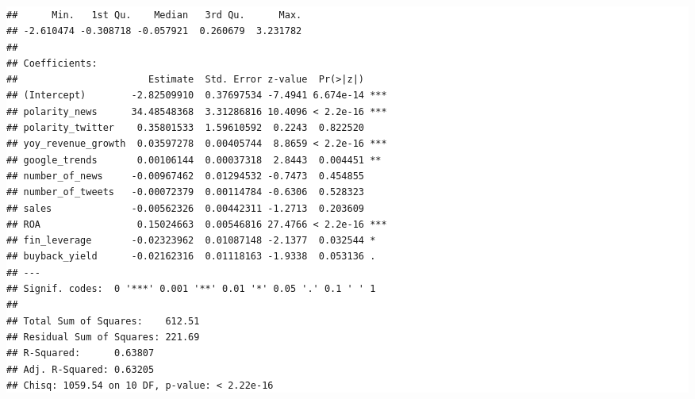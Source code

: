     ##      Min.   1st Qu.    Median   3rd Qu.      Max. 
    ## -2.610474 -0.308718 -0.057921  0.260679  3.231782 
    ## 
    ## Coefficients:
    ##                       Estimate  Std. Error z-value  Pr(>|z|)    
    ## (Intercept)        -2.82509910  0.37697534 -7.4941 6.674e-14 ***
    ## polarity_news      34.48548368  3.31286816 10.4096 < 2.2e-16 ***
    ## polarity_twitter    0.35801533  1.59610592  0.2243  0.822520    
    ## yoy_revenue_growth  0.03597278  0.00405744  8.8659 < 2.2e-16 ***
    ## google_trends       0.00106144  0.00037318  2.8443  0.004451 ** 
    ## number_of_news     -0.00967462  0.01294532 -0.7473  0.454855    
    ## number_of_tweets   -0.00072379  0.00114784 -0.6306  0.528323    
    ## sales              -0.00562326  0.00442311 -1.2713  0.203609    
    ## ROA                 0.15024663  0.00546816 27.4766 < 2.2e-16 ***
    ## fin_leverage       -0.02323962  0.01087148 -2.1377  0.032544 *  
    ## buyback_yield      -0.02162316  0.01118163 -1.9338  0.053136 .  
    ## ---
    ## Signif. codes:  0 '***' 0.001 '**' 0.01 '*' 0.05 '.' 0.1 ' ' 1
    ## 
    ## Total Sum of Squares:    612.51
    ## Residual Sum of Squares: 221.69
    ## R-Squared:      0.63807
    ## Adj. R-Squared: 0.63205
    ## Chisq: 1059.54 on 10 DF, p-value: < 2.22e-16
